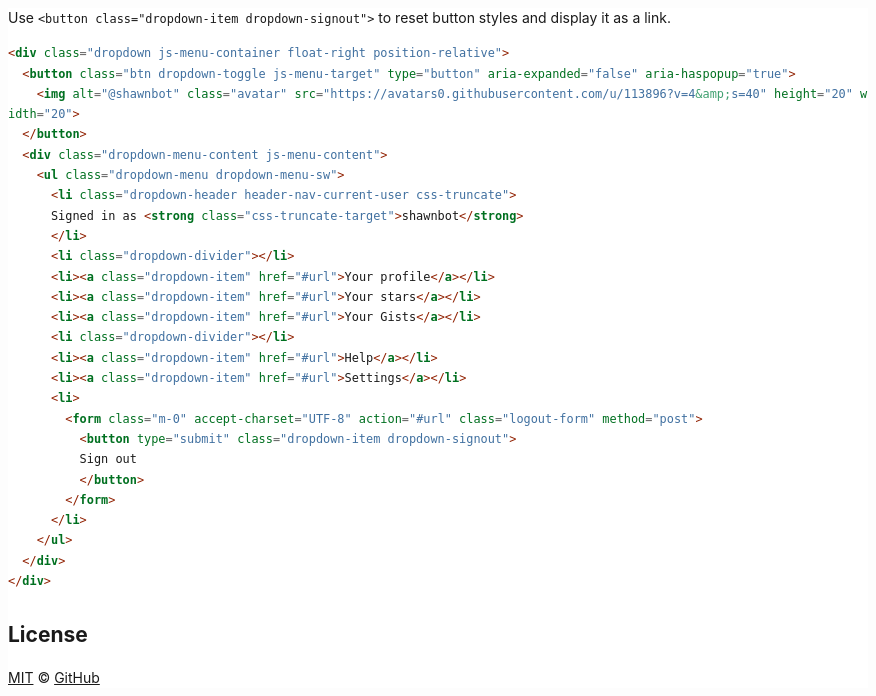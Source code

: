 Use `<button class="dropdown-item dropdown-signout">` to reset button styles
and display it as a link.

```html
<div class="dropdown js-menu-container float-right position-relative">
  <button class="btn dropdown-toggle js-menu-target" type="button" aria-expanded="false" aria-haspopup="true">
    <img alt="@shawnbot" class="avatar" src="https://avatars0.githubusercontent.com/u/113896?v=4&amp;s=40" height="20" width="20">
  </button>
  <div class="dropdown-menu-content js-menu-content">
    <ul class="dropdown-menu dropdown-menu-sw">
      <li class="dropdown-header header-nav-current-user css-truncate">
      Signed in as <strong class="css-truncate-target">shawnbot</strong>
      </li>
      <li class="dropdown-divider"></li>
      <li><a class="dropdown-item" href="#url">Your profile</a></li>
      <li><a class="dropdown-item" href="#url">Your stars</a></li>
      <li><a class="dropdown-item" href="#url">Your Gists</a></li>
      <li class="dropdown-divider"></li>
      <li><a class="dropdown-item" href="#url">Help</a></li>
      <li><a class="dropdown-item" href="#url">Settings</a></li>
      <li>
        <form class="m-0" accept-charset="UTF-8" action="#url" class="logout-form" method="post">
          <button type="submit" class="dropdown-item dropdown-signout">
          Sign out
          </button>
        </form>
      </li>
    </ul>
  </div>
</div>
```



## License

[MIT](./LICENSE) &copy; [GitHub](https://github.com/)

[primer-css]: https://github.com/primer/primer
[docs]: http://primercss.io/
[npm]: https://www.npmjs.com/
[install-npm]: https://docs.npmjs.com/getting-started/installing-node
[sass]: http://sass-lang.com/
